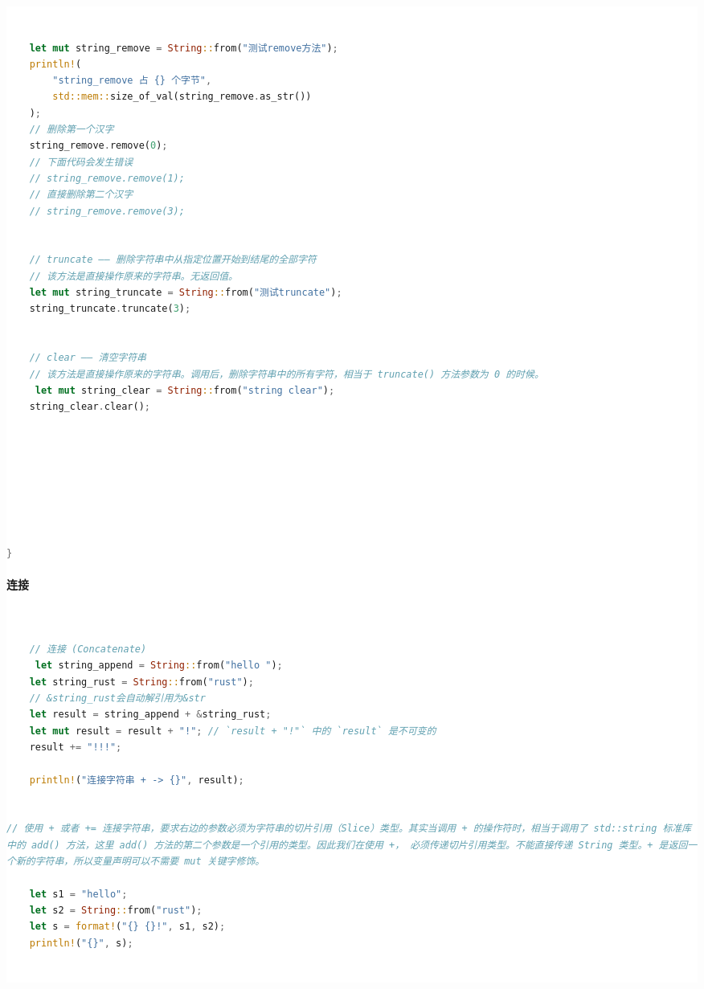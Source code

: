 ```rust


    let mut string_remove = String::from("测试remove方法");
    println!(
        "string_remove 占 {} 个字节",
        std::mem::size_of_val(string_remove.as_str())
    );
    // 删除第一个汉字
    string_remove.remove(0);
    // 下面代码会发生错误
    // string_remove.remove(1);
    // 直接删除第二个汉字
    // string_remove.remove(3);


    // truncate —— 删除字符串中从指定位置开始到结尾的全部字符
    // 该方法是直接操作原来的字符串。无返回值。
    let mut string_truncate = String::from("测试truncate");
    string_truncate.truncate(3);


    // clear —— 清空字符串
    // 该方法是直接操作原来的字符串。调用后，删除字符串中的所有字符，相当于 truncate() 方法参数为 0 的时候。
     let mut string_clear = String::from("string clear");
    string_clear.clear();








}
```

#### 连接

```rust


    // 连接 (Concatenate)
     let string_append = String::from("hello ");
    let string_rust = String::from("rust");
    // &string_rust会自动解引用为&str
    let result = string_append + &string_rust;
    let mut result = result + "!"; // `result + "!"` 中的 `result` 是不可变的
    result += "!!!";

    println!("连接字符串 + -> {}", result);


// 使用 + 或者 += 连接字符串，要求右边的参数必须为字符串的切片引用（Slice）类型。其实当调用 + 的操作符时，相当于调用了 std::string 标准库中的 add() 方法，这里 add() 方法的第二个参数是一个引用的类型。因此我们在使用 +， 必须传递切片引用类型。不能直接传递 String 类型。+ 是返回一个新的字符串，所以变量声明可以不需要 mut 关键字修饰。

    let s1 = "hello";
    let s2 = String::from("rust");
    let s = format!("{} {}!", s1, s2);
    println!("{}", s);




```